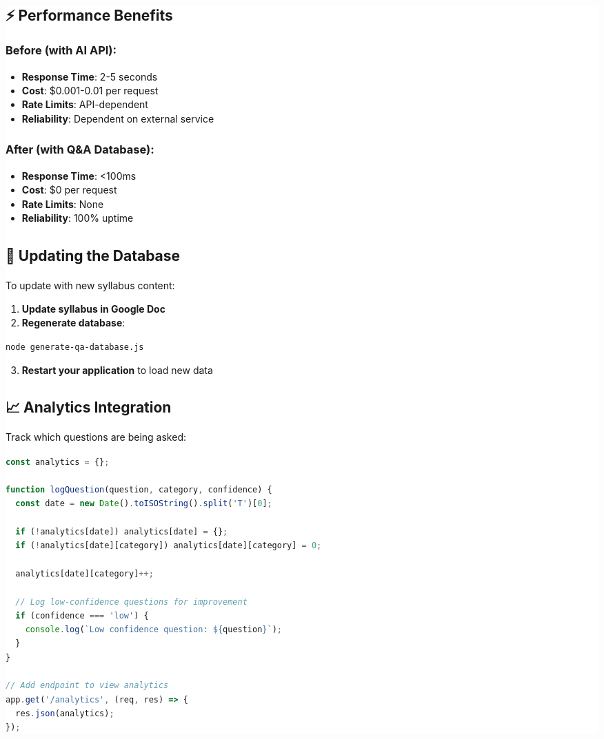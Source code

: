 ## ⚡ Performance Benefits

### Before (with AI API):
- **Response Time**: 2-5 seconds
- **Cost**: $0.001-0.01 per request
- **Rate Limits**: API-dependent
- **Reliability**: Dependent on external service

### After (with Q&A Database):
- **Response Time**: <100ms
- **Cost**: $0 per request
- **Rate Limits**: None
- **Reliability**: 100% uptime

## 🔄 Updating the Database

To update with new syllabus content:

1. **Update syllabus in Google Doc**
2. **Regenerate database**:
```bash
node generate-qa-database.js
```
3. **Restart your application** to load new data

## 📈 Analytics Integration

Track which questions are being asked:

```javascript
const analytics = {};

function logQuestion(question, category, confidence) {
  const date = new Date().toISOString().split('T')[0];
  
  if (!analytics[date]) analytics[date] = {};
  if (!analytics[date][category]) analytics[date][category] = 0;
  
  analytics[date][category]++;
  
  // Log low-confidence questions for improvement
  if (confidence === 'low') {
    console.log(`Low confidence question: ${question}`);
  }
}

// Add endpoint to view analytics
app.get('/analytics', (req, res) => {
  res.json(analytics);
});
```
